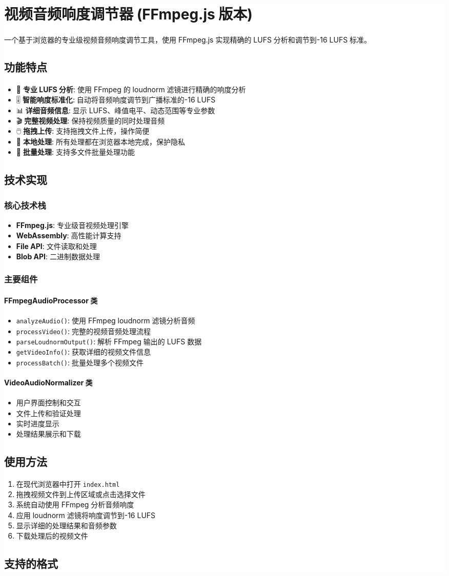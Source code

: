 # 视频音频响度调节器 (FFmpeg.js 版本)

一个基于浏览器的专业级视频音频响度调节工具，使用 FFmpeg.js 实现精确的 LUFS 分析和调节到-16 LUFS 标准。

## 功能特点

- 🎵 **专业 LUFS 分析**: 使用 FFmpeg 的 loudnorm 滤镜进行精确的响度分析
- 🎚️ **智能响度标准化**: 自动将音频响度调节到广播标准的-16 LUFS
- 📊 **详细音频信息**: 显示 LUFS、峰值电平、动态范围等专业参数
- 🎬 **完整视频处理**: 保持视频质量的同时处理音频
- 🖱️ **拖拽上传**: 支持拖拽文件上传，操作简便
- 💾 **本地处理**: 所有处理都在浏览器本地完成，保护隐私
- 🔄 **批量处理**: 支持多文件批量处理功能

## 技术实现

### 核心技术栈

- **FFmpeg.js**: 专业级音视频处理引擎
- **WebAssembly**: 高性能计算支持
- **File API**: 文件读取和处理
- **Blob API**: 二进制数据处理

### 主要组件

#### FFmpegAudioProcessor 类

- `analyzeAudio()`: 使用 FFmpeg loudnorm 滤镜分析音频
- `processVideo()`: 完整的视频音频处理流程
- `parseLoudnormOutput()`: 解析 FFmpeg 输出的 LUFS 数据
- `getVideoInfo()`: 获取详细的视频文件信息
- `processBatch()`: 批量处理多个视频文件

#### VideoAudioNormalizer 类

- 用户界面控制和交互
- 文件上传和验证处理
- 实时进度显示
- 处理结果展示和下载

## 使用方法

1. 在现代浏览器中打开 `index.html`
2. 拖拽视频文件到上传区域或点击选择文件
3. 系统自动使用 FFmpeg 分析音频响度
4. 应用 loudnorm 滤镜将响度调节到-16 LUFS
5. 显示详细的处理结果和音频参数
6. 下载处理后的视频文件

## 支持的格式
